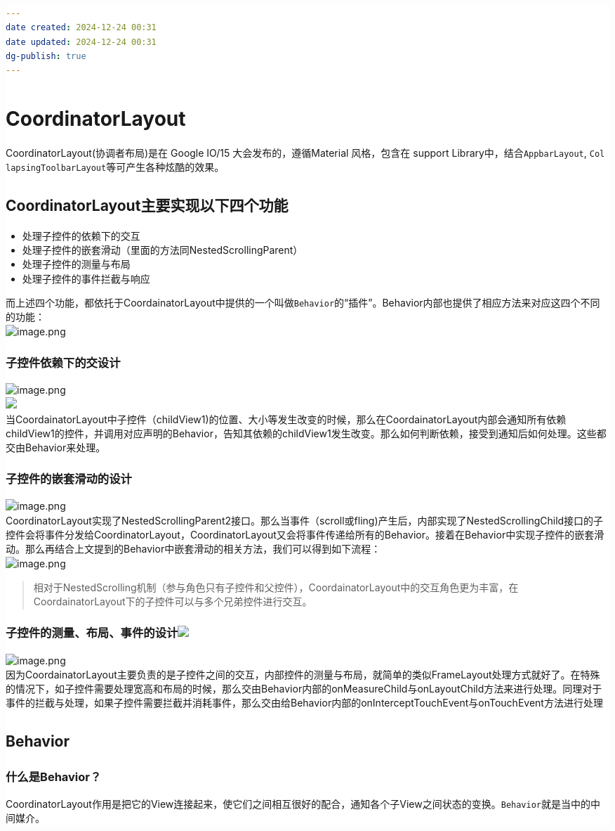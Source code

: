 ```yaml
---
date created: 2024-12-24 00:31
date updated: 2024-12-24 00:31
dg-publish: true
---
```


# CoordinatorLayout

CoordinatorLayout(协调者布局)是在 Google IO/15 大会发布的，遵循Material 风格，包含在 support Library中，结合`AppbarLayout`, `CollapsingToolbarLayout`等可产生各种炫酷的效果。

## CoordinatorLayout主要实现以下四个功能

- 处理子控件的依赖下的交互
- 处理子控件的嵌套滑动（里面的方法同NestedScrollingParent）
- 处理子控件的测量与布局
- 处理子控件的事件拦截与响应

而上述四个功能，都依托于CoordainatorLayout中提供的一个叫做`Behavior`的“插件”。Behavior内部也提供了相应方法来对应这四个不同的功能：<br />![image.png](https://cdn.nlark.com/yuque/0/2023/png/694278/1691223599759-056c5662-7d4a-4a3b-87c8-4ad79a5dee8c.png#averageHue=%2382db8c&clientId=u3edcbdc0-889c-4&from=paste&height=382&id=ua428a3bf&originHeight=763&originWidth=699&originalType=binary&ratio=2&rotation=0&showTitle=false&size=188723&status=done&style=none&taskId=u59f43dd8-e0b7-42c8-bc2a-f6221ff2aec&title=&width=349.5)

### 子控件依赖下的交设计

![image.png](https://cdn.nlark.com/yuque/0/2023/png/694278/1691223613310-7aeb376f-5f64-43a8-afe1-837e682d2541.png#averageHue=%2320a1a1&clientId=u3edcbdc0-889c-4&from=paste&height=468&id=uec3025ac&originHeight=936&originWidth=818&originalType=binary&ratio=2&rotation=0&showTitle=false&size=293822&status=done&style=none&taskId=u5d5b44d1-547b-4fc9-870c-4246d22ab54&title=&width=409)<br />![](http://note.youdao.com/yws/res/63068/77ED1F183EE6412F934E236976472523#id=qPIVg&originalType=binary&ratio=1&rotation=0&showTitle=false&status=done&style=none&title=)<br />当CoordainatorLayout中子控件（childView1)的位置、大小等发生改变的时候，那么在CoordainatorLayout内部会通知所有依赖childView1的控件，并调用对应声明的Behavior，告知其依赖的childView1发生改变。那么如何判断依赖，接受到通知后如何处理。这些都交由Behavior来处理。

### 子控件的嵌套滑动的设计

![image.png](https://cdn.nlark.com/yuque/0/2023/png/694278/1691223627144-743bfec1-884d-4c7d-854f-2ba31c5e5a96.png#averageHue=%23f1f2f0&clientId=u3edcbdc0-889c-4&from=paste&height=424&id=uc633e17f&originHeight=848&originWidth=917&originalType=binary&ratio=2&rotation=0&showTitle=false&size=119050&status=done&style=none&taskId=u9cdef092-1e21-48f1-b5ac-1cd7754ce0e&title=&width=458.5)<br />CoordinatorLayout实现了NestedScrollingParent2接口。那么当事件（scroll或fling)产生后，内部实现了NestedScrollingChild接口的子控件会将事件分发给CoordinatorLayout，CoordinatorLayout又会将事件传递给所有的Behavior。接着在Behavior中实现子控件的嵌套滑动。那么再结合上文提到的Behavior中嵌套滑动的相关方法，我们可以得到如下流程：<br />![image.png](https://cdn.nlark.com/yuque/0/2023/png/694278/1691223640361-f757b22b-852a-4f0d-843a-24e7f869a5fc.png#averageHue=%23afd688&clientId=u3edcbdc0-889c-4&from=paste&height=440&id=u37ad80b3&originHeight=879&originWidth=1240&originalType=binary&ratio=2&rotation=0&showTitle=false&size=201528&status=done&style=none&taskId=ufbc75af6-1a97-42ac-a3c8-33278ceb623&title=&width=620)

> 相对于NestedScrolling机制（参与角色只有子控件和父控件），CoordainatorLayout中的交互角色更为丰富，在CoordainatorLayout下的子控件可以与多个兄弟控件进行交互。

### 子控件的测量、布局、事件的设计![](http://note.youdao.com/yws/res/63082/912666D0C63B4F62876124A8E9BE469F#id=xk3M8&originalType=binary&ratio=1&rotation=0&showTitle=false&status=done&style=none&title=)

![image.png](https://cdn.nlark.com/yuque/0/2023/png/694278/1691223706686-c5cd576e-8627-4bfa-b1c8-fd790f0b5e3e.png#averageHue=%23c4cdc5&clientId=u3edcbdc0-889c-4&from=paste&height=453&id=u6393c2ca&originHeight=905&originWidth=935&originalType=binary&ratio=2&rotation=0&showTitle=false&size=140829&status=done&style=none&taskId=uc3cefcfa-a7c1-4b4c-bf12-05a0732a45e&title=&width=467.5)<br />因为CoordainatorLayout主要负责的是子控件之间的交互，内部控件的测量与布局，就简单的类似FrameLayout处理方式就好了。在特殊的情况下，如子控件需要处理宽高和布局的时候，那么交由Behavior内部的onMeasureChild与onLayoutChild方法来进行处理。同理对于事件的拦截与处理，如果子控件需要拦截并消耗事件，那么交由给Behavior内部的onInterceptTouchEvent与onTouchEvent方法进行处理

## Behavior

### 什么是Behavior？

CoordinatorLayout作用是把它的View连接起来，使它们之间相互很好的配合，通知各个子View之间状态的变换。`Behavior`就是当中的中间媒介。
